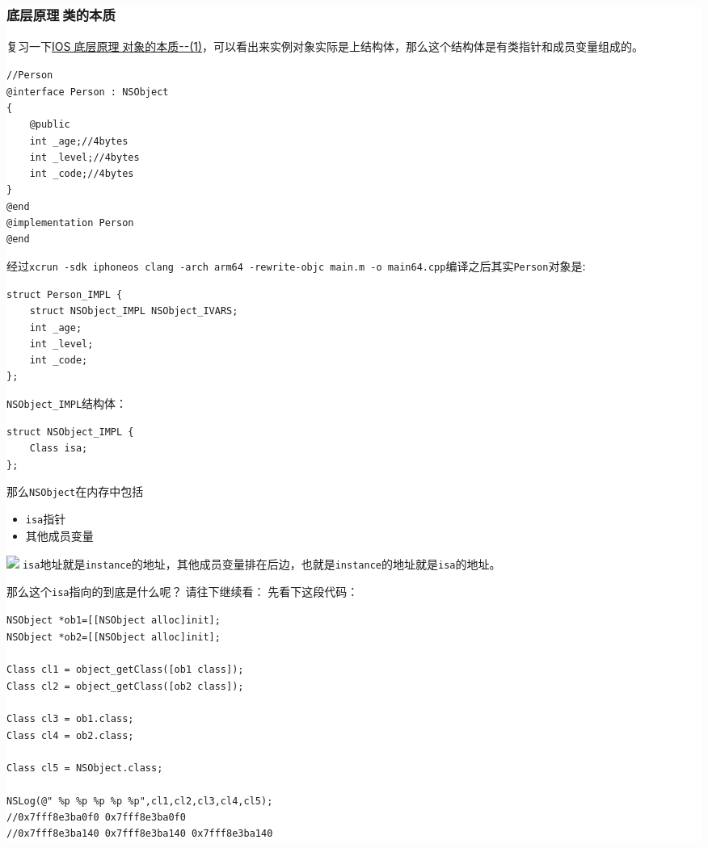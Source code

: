### 底层原理 类的本质
复习一下[IOS 底层原理 对象的本质--(1)](https://juejin.im/post/5d15887ee51d45108126d28d)，可以看出来实例对象实际是上结构体，那么这个结构体是有类指针和成员变量组成的。

```
//Person
@interface Person : NSObject
{
	@public
	int _age;//4bytes
	int _level;//4bytes
	int _code;//4bytes
}
@end
@implementation Person
@end
```

经过`xcrun -sdk iphoneos clang -arch arm64 -rewrite-objc main.m -o main64.cpp`编译之后其实`Person`对象是:

```
struct Person_IMPL {
	struct NSObject_IMPL NSObject_IVARS;
	int _age;
	int _level;
	int _code;
};
```

`NSObject_IMPL`结构体：

```
struct NSObject_IMPL {
	Class isa;
};
```

那么`NSObject`在内存中包括
- `isa`指针
- 其他成员变量

![](https://user-gold-cdn.xitu.io/2019/7/1/16bacb624047fcea?w=441&h=224&f=png&s=13610)
`isa`地址就是`instance`的地址，其他成员变量排在后边，也就是`instance`的地址就是`isa`的地址。

那么这个`isa`指向的到底是什么呢？
请往下继续看：
先看下这段代码：

```
NSObject *ob1=[[NSObject alloc]init];
NSObject *ob2=[[NSObject alloc]init];

Class cl1 = object_getClass([ob1 class]);
Class cl2 = object_getClass([ob2 class]);

Class cl3 = ob1.class;
Class cl4 = ob2.class;

Class cl5 = NSObject.class;

NSLog(@" %p %p %p %p %p",cl1,cl2,cl3,cl4,cl5);
//0x7fff8e3ba0f0 0x7fff8e3ba0f0 
//0x7fff8e3ba140 0x7fff8e3ba140 0x7fff8e3ba140
```
